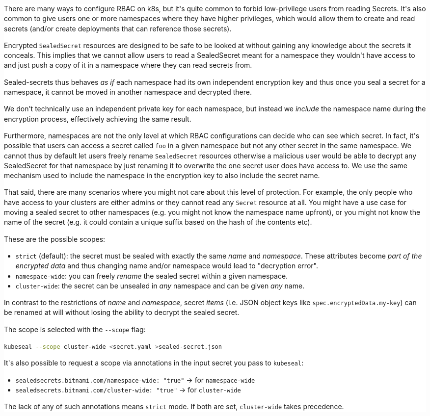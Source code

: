 There are many ways to configure RBAC on k8s, but it's quite common to forbid low-privilege users
from reading Secrets. It's also common to give users one or more namespaces where they have higher privileges,
which would allow them to create and read secrets (and/or create deployments that can reference those secrets).

Encrypted `SealedSecret` resources are designed to be safe to be looked at without gaining any knowledge about the secrets it conceals. This implies that we cannot allow users to read a SealedSecret meant for a namespace they wouldn't have access to
and just push a copy of it in a namespace where they can read secrets from.

Sealed-secrets thus behaves *as if* each namespace had its own independent encryption key and thus once you
seal a secret for a namespace, it cannot be moved in another namespace and decrypted there.

We don't technically use an independent private key for each namespace, but instead we *include* the namespace name
during the encryption process, effectively achieving the same result.

Furthermore, namespaces are not the only level at which RBAC configurations can decide who can see which secret. In fact, it's possible that users can access a secret called `foo` in a given namespace but not any other secret in the same namespace. We cannot thus by default let users freely rename `SealedSecret` resources otherwise a malicious user would be able to decrypt any SealedSecret for that namespace by just renaming it to overwrite the one secret user does have access to. We use the same mechanism used to include the namespace in the encryption key to also include the secret name.

That said, there are many scenarios where you might not care about this level of protection. For example, the only people who have access to your clusters are either admins or they cannot read any `Secret` resource at all. You might have a use case for moving a sealed secret to other namespaces (e.g. you might not know the namespace name upfront), or you might not know the name of the secret (e.g. it could contain a unique suffix based on the hash of the contents etc).

These are the possible scopes:

- `strict` (default): the secret must be sealed with exactly the same *name* and *namespace*. These attributes become *part of the encrypted data* and thus changing name and/or namespace would lead to "decryption error".
- `namespace-wide`: you can freely *rename* the sealed secret within a given namespace.
- `cluster-wide`: the secret can be unsealed in *any* namespace and can be given *any* name.

In contrast to the restrictions of *name* and *namespace*, secret *items* (i.e. JSON object keys like `spec.encryptedData.my-key`) can be renamed at will without losing the ability to decrypt the sealed secret.

The scope is selected with the `--scope` flag:

```bash
kubeseal --scope cluster-wide <secret.yaml >sealed-secret.json
```

It's also possible to request a scope via annotations in the input secret you pass to `kubeseal`:

- `sealedsecrets.bitnami.com/namespace-wide: "true"` -> for `namespace-wide`
- `sealedsecrets.bitnami.com/cluster-wide: "true"` -> for `cluster-wide`

The lack of any of such annotations means `strict` mode. If both are set, `cluster-wide` takes precedence.
